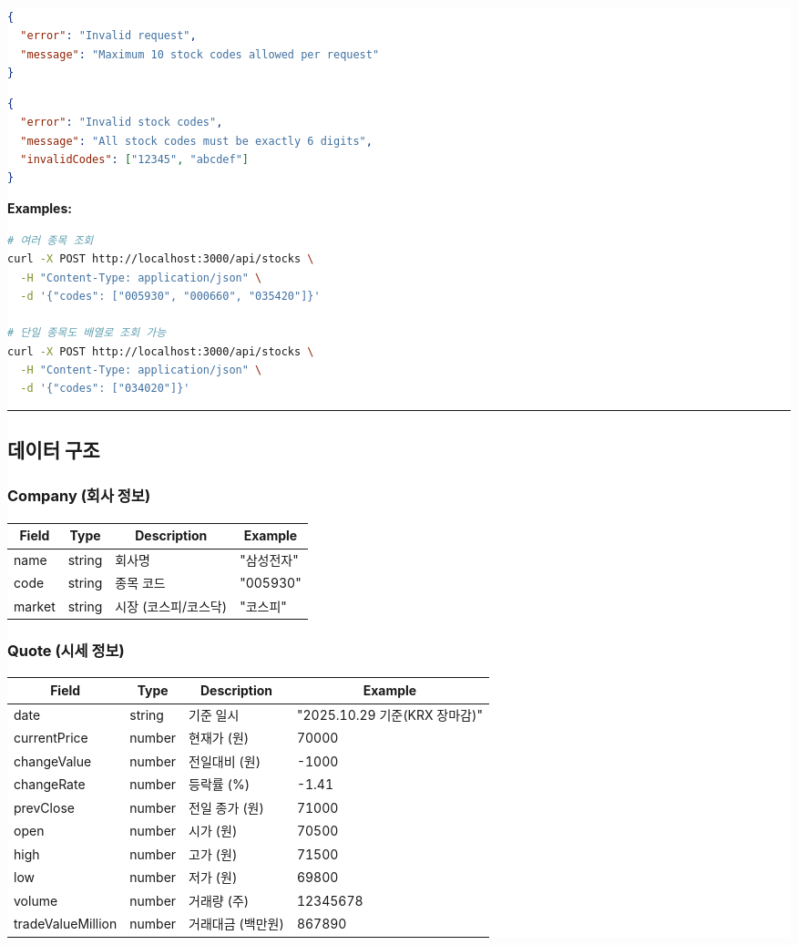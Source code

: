 ```json
{
  "error": "Invalid request",
  "message": "Maximum 10 stock codes allowed per request"
}
```

```json
{
  "error": "Invalid stock codes",
  "message": "All stock codes must be exactly 6 digits",
  "invalidCodes": ["12345", "abcdef"]
}
```

**Examples:**

```bash
# 여러 종목 조회
curl -X POST http://localhost:3000/api/stocks \
  -H "Content-Type: application/json" \
  -d '{"codes": ["005930", "000660", "035420"]}'

# 단일 종목도 배열로 조회 가능
curl -X POST http://localhost:3000/api/stocks \
  -H "Content-Type: application/json" \
  -d '{"codes": ["034020"]}'
```

---

## 데이터 구조

### Company (회사 정보)

| Field  | Type   | Description      | Example    |
| ------ | ------ | ---------------- | ---------- |
| name   | string | 회사명           | "삼성전자" |
| code   | string | 종목 코드        | "005930"   |
| market | string | 시장 (코스피/코스닥) | "코스피"   |

### Quote (시세 정보)

| Field               | Type   | Description        | Example                     |
| ------------------- | ------ | ------------------ | --------------------------- |
| date                | string | 기준 일시          | "2025.10.29 기준(KRX 장마감)" |
| currentPrice        | number | 현재가 (원)        | 70000                       |
| changeValue         | number | 전일대비 (원)      | -1000                       |
| changeRate          | number | 등락률 (%)         | -1.41                       |
| prevClose           | number | 전일 종가 (원)     | 71000                       |
| open                | number | 시가 (원)          | 70500                       |
| high                | number | 고가 (원)          | 71500                       |
| low                 | number | 저가 (원)          | 69800                       |
| volume              | number | 거래량 (주)        | 12345678                    |
| tradeValueMillion   | number | 거래대금 (백만원)  | 867890                      |
